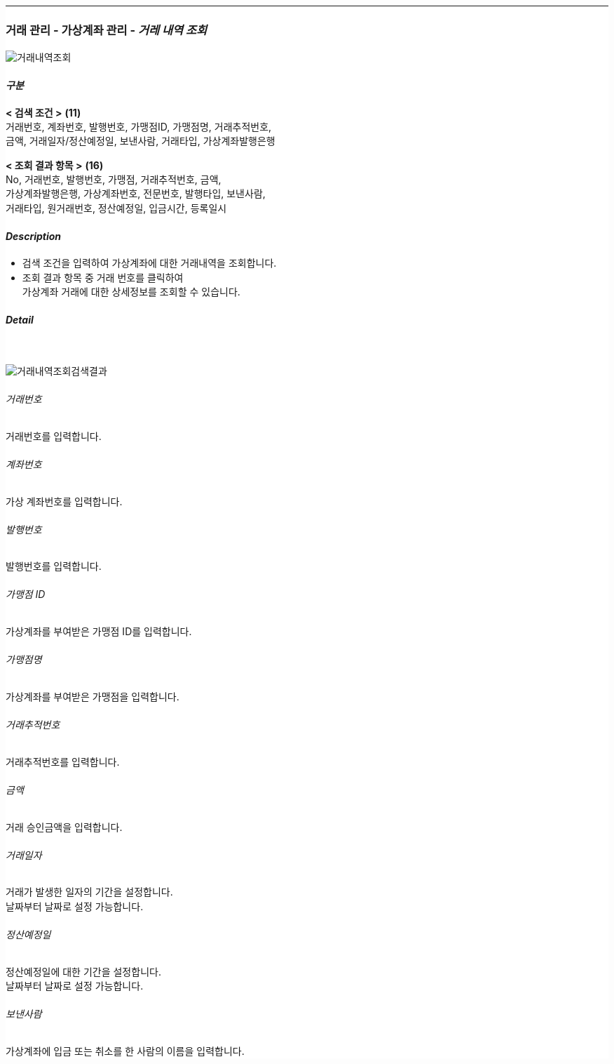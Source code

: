----

### 거래 관리 - 가상계좌 관리 - *거레 내역 조회*
![거래내역조회](https://user-images.githubusercontent.com/95394003/146506673-d2a40f98-a734-4eab-8dae-dcf49d07fcd4.jpeg)


#### *구분* <br>
**< 검색 조건 >** **(11)**
<br>거래번호, 계좌번호, 발행번호, 가맹점ID, 가맹점명, 거래추적번호,<br> 
금액, 거래일자/정산예정일, 보낸사람, 거래타입, 가상계좌발행은행

**< 조회 결과 항목 >** **(16)**
<br>No, 거래번호, 발행번호, 가맹점, 거래추적번호, 금액,<br>가상계좌발행은행, 가상계좌번호, 전문번호, 발행타입, 보낸사람,<br>거래타입, 원거래번호, 정산예정일, 입금시간, 등록일시

#### *Description*
- 검색 조건을 입력하여 가상계좌에 대한 거래내역을 조회합니다.
- 조회 결과 항목 중 거래 번호를 클릭하여<br>가상계좌 거래에 대한 상세정보를 조회할 수 있습니다.

#### *Detail*
<br>

![거래내역조회검색결과](https://user-images.githubusercontent.com/95394003/146506761-367c7f84-0fd9-4126-aabb-f64d48ce8cf6.jpeg)
###### 거래번호
거래번호를 입력합니다.

###### 계좌번호
가상 계좌번호를 입력합니다.

###### 발행번호
발행번호를 입력합니다.

###### 가맹점 ID
가상계좌를 부여받은 가맹점 ID를 입력합니다.

###### 가맹점명
가상계좌를 부여받은 가맹점을 입력합니다.

###### 거래추적번호
거래추적번호를 입력합니다.

###### 금액
거래 승인금액을 입력합니다.

###### 거래일자
거래가 발생한 일자의 기간을 설정합니다.<br>날짜부터 날짜로 설정 가능합니다.

###### 정산예정일
정산예정일에 대한 기간을 설정합니다.<br>날짜부터 날짜로 설정 가능합니다.

###### 보낸사람
가상계좌에 입금 또는 취소를 한 사람의 이름을 입력합니다.
